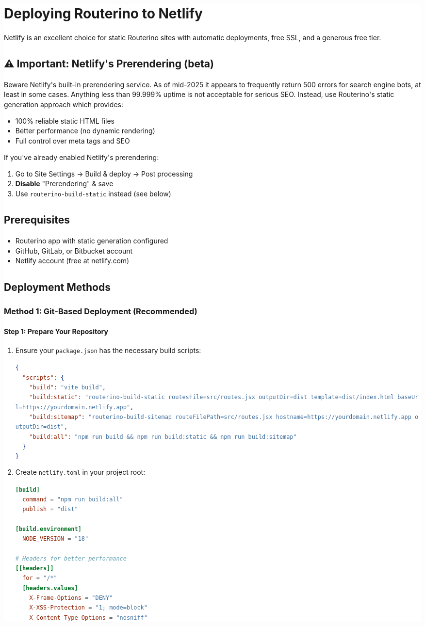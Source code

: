 # Deploying Routerino to Netlify

Netlify is an excellent choice for static Routerino sites with automatic deployments, free SSL, and a generous free tier.

## ⚠️ Important: Netlify's Prerendering (beta)

Beware Netlify's built-in prerendering service. As of mid-2025 it appears to frequently return 500 errors for search engine bots, at least in some cases. Anything less than 99.999% uptime is not acceptable for serious SEO. Instead, use Routerino's static generation approach which provides:

- 100% reliable static HTML files
- Better performance (no dynamic rendering)
- Full control over meta tags and SEO

If you've already enabled Netlify's prerendering:

1. Go to Site Settings → Build & deploy → Post processing
2. **Disable** "Prerendering" & save
3. Use `routerino-build-static` instead (see below)

## Prerequisites

- Routerino app with static generation configured
- GitHub, GitLab, or Bitbucket account
- Netlify account (free at netlify.com)

## Deployment Methods

### Method 1: Git-Based Deployment (Recommended)

#### Step 1: Prepare Your Repository

1. Ensure your `package.json` has the necessary build scripts:

   ```json
   {
     "scripts": {
       "build": "vite build",
       "build:static": "routerino-build-static routesFile=src/routes.jsx outputDir=dist template=dist/index.html baseUrl=https://yourdomain.netlify.app",
       "build:sitemap": "routerino-build-sitemap routeFilePath=src/routes.jsx hostname=https://yourdomain.netlify.app outputDir=dist",
       "build:all": "npm run build && npm run build:static && npm run build:sitemap"
     }
   }
   ```

2. Create `netlify.toml` in your project root:

   ```toml
   [build]
     command = "npm run build:all"
     publish = "dist"

   [build.environment]
     NODE_VERSION = "18"

   # Headers for better performance
   [[headers]]
     for = "/*"
     [headers.values]
       X-Frame-Options = "DENY"
       X-XSS-Protection = "1; mode=block"
       X-Content-Type-Options = "nosniff"
   ```